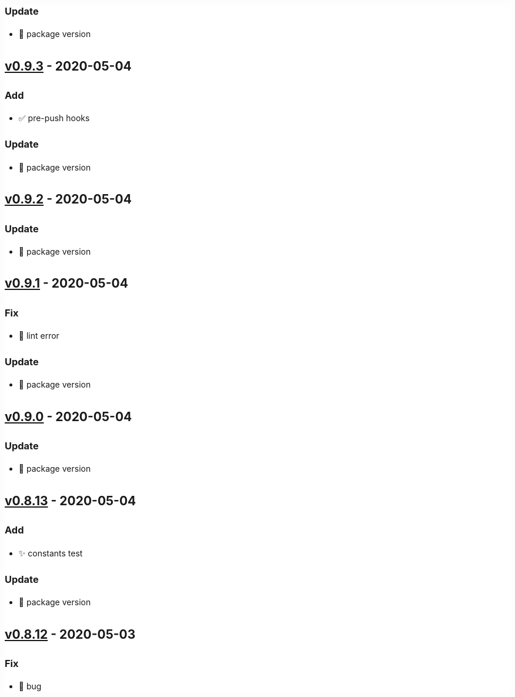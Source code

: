 ### Update
- :tada: package version


<a name="v0.9.3"></a>
## [v0.9.3] - 2020-05-04
### Add
- :white_check_mark: pre-push hooks

### Update
- :tada: package version


<a name="v0.9.2"></a>
## [v0.9.2] - 2020-05-04
### Update
- :tada: package version


<a name="v0.9.1"></a>
## [v0.9.1] - 2020-05-04
### Fix
- :shirt: lint error

### Update
- :tada: package version


<a name="v0.9.0"></a>
## [v0.9.0] - 2020-05-04
### Update
- :tada: package version


<a name="v0.8.13"></a>
## [v0.8.13] - 2020-05-04
### Add
- :sparkles: constants test

### Update
- :tada: package version


<a name="v0.8.12"></a>
## [v0.8.12] - 2020-05-03
### Fix
- :bug: bug


[Unreleased]: https://github.com/hppRC/competitive-hpp-rs/compare/v0.10.21...HEAD
[v0.10.21]: https://github.com/hppRC/competitive-hpp-rs/compare/v0.10.20...v0.10.21
[v0.10.20]: https://github.com/hppRC/competitive-hpp-rs/compare/v0.10.19...v0.10.20
[v0.10.19]: https://github.com/hppRC/competitive-hpp-rs/compare/v0.10.18...v0.10.19
[v0.10.18]: https://github.com/hppRC/competitive-hpp-rs/compare/v0.10.17...v0.10.18
[v0.10.17]: https://github.com/hppRC/competitive-hpp-rs/compare/v0.10.16...v0.10.17
[v0.10.16]: https://github.com/hppRC/competitive-hpp-rs/compare/v0.10.15...v0.10.16
[v0.10.15]: https://github.com/hppRC/competitive-hpp-rs/compare/v0.10.14...v0.10.15
[v0.10.14]: https://github.com/hppRC/competitive-hpp-rs/compare/v0.10.13...v0.10.14
[v0.10.13]: https://github.com/hppRC/competitive-hpp-rs/compare/v0.10.12...v0.10.13
[v0.10.12]: https://github.com/hppRC/competitive-hpp-rs/compare/v0.10.11...v0.10.12
[v0.10.11]: https://github.com/hppRC/competitive-hpp-rs/compare/v0.10.10...v0.10.11
[v0.10.10]: https://github.com/hppRC/competitive-hpp-rs/compare/v0.10.9...v0.10.10
[v0.10.9]: https://github.com/hppRC/competitive-hpp-rs/compare/v0.10.8...v0.10.9
[v0.10.8]: https://github.com/hppRC/competitive-hpp-rs/compare/v0.10.7...v0.10.8
[v0.10.7]: https://github.com/hppRC/competitive-hpp-rs/compare/v0.10.6...v0.10.7
[v0.10.6]: https://github.com/hppRC/competitive-hpp-rs/compare/v0.10.5...v0.10.6
[v0.10.5]: https://github.com/hppRC/competitive-hpp-rs/compare/v0.10.4...v0.10.5
[v0.10.4]: https://github.com/hppRC/competitive-hpp-rs/compare/v0.10.3...v0.10.4
[v0.10.3]: https://github.com/hppRC/competitive-hpp-rs/compare/v0.10.2...v0.10.3
[v0.10.2]: https://github.com/hppRC/competitive-hpp-rs/compare/v0.10.1...v0.10.2
[v0.10.1]: https://github.com/hppRC/competitive-hpp-rs/compare/v0.10.0...v0.10.1
[v0.10.0]: https://github.com/hppRC/competitive-hpp-rs/compare/v0.9.7...v0.10.0
[v0.9.7]: https://github.com/hppRC/competitive-hpp-rs/compare/v0.9.6...v0.9.7
[v0.9.6]: https://github.com/hppRC/competitive-hpp-rs/compare/v0.9.5...v0.9.6
[v0.9.5]: https://github.com/hppRC/competitive-hpp-rs/compare/v0.9.4...v0.9.5
[v0.9.4]: https://github.com/hppRC/competitive-hpp-rs/compare/v0.9.3...v0.9.4
[v0.9.3]: https://github.com/hppRC/competitive-hpp-rs/compare/v0.9.2...v0.9.3
[v0.9.2]: https://github.com/hppRC/competitive-hpp-rs/compare/v0.9.1...v0.9.2
[v0.9.1]: https://github.com/hppRC/competitive-hpp-rs/compare/v0.9.0...v0.9.1
[v0.9.0]: https://github.com/hppRC/competitive-hpp-rs/compare/v0.8.13...v0.9.0
[v0.8.13]: https://github.com/hppRC/competitive-hpp-rs/compare/v0.8.12...v0.8.13
[v0.8.12]: https://github.com/hppRC/competitive-hpp-rs/compare/v0.8.11...v0.8.12
[v0.8.11]: https://github.com/hppRC/competitive-hpp-rs/compare/v0.8.10...v0.8.11
[v0.8.10]: https://github.com/hppRC/competitive-hpp-rs/compare/v0.8.9...v0.8.10
[v0.8.9]: https://github.com/hppRC/competitive-hpp-rs/compare/v0.8.8...v0.8.9
[v0.8.8]: https://github.com/hppRC/competitive-hpp-rs/compare/v0.8.4...v0.8.8
[v0.8.4]: https://github.com/hppRC/competitive-hpp-rs/compare/v0.8.3...v0.8.4
[v0.8.3]: https://github.com/hppRC/competitive-hpp-rs/compare/v0.8.2...v0.8.3
[v0.8.2]: https://github.com/hppRC/competitive-hpp-rs/compare/v0.8.1...v0.8.2
[v0.8.1]: https://github.com/hppRC/competitive-hpp-rs/compare/v0.8.0...v0.8.1
[v0.8.0]: https://github.com/hppRC/competitive-hpp-rs/compare/v0.7.8...v0.8.0
[v0.7.8]: https://github.com/hppRC/competitive-hpp-rs/compare/v0.7.7...v0.7.8
[v0.7.7]: https://github.com/hppRC/competitive-hpp-rs/compare/v0.7.6...v0.7.7
[v0.7.6]: https://github.com/hppRC/competitive-hpp-rs/compare/v0.7.5...v0.7.6
[v0.7.5]: https://github.com/hppRC/competitive-hpp-rs/compare/v0.7.4...v0.7.5
[v0.7.4]: https://github.com/hppRC/competitive-hpp-rs/compare/v0.7.3...v0.7.4
[v0.7.3]: https://github.com/hppRC/competitive-hpp-rs/compare/v0.7.1...v0.7.3
[v0.7.1]: https://github.com/hppRC/competitive-hpp-rs/compare/v0.5.0...v0.7.1
[v0.5.0]: https://github.com/hppRC/competitive-hpp-rs/compare/v0.4.1...v0.5.0
[v0.4.1]: https://github.com/hppRC/competitive-hpp-rs/compare/v0.4.0...v0.4.1
[v0.4.0]: https://github.com/hppRC/competitive-hpp-rs/compare/v0.3.6...v0.4.0
[v0.3.6]: https://github.com/hppRC/competitive-hpp-rs/compare/v0.3.5...v0.3.6
[v0.3.5]: https://github.com/hppRC/competitive-hpp-rs/compare/v0.3.4...v0.3.5
[v0.3.4]: https://github.com/hppRC/competitive-hpp-rs/compare/v0.3.3...v0.3.4
[v0.3.3]: https://github.com/hppRC/competitive-hpp-rs/compare/v0.3.2...v0.3.3
[v0.3.2]: https://github.com/hppRC/competitive-hpp-rs/compare/v0.3.1...v0.3.2
[v0.3.1]: https://github.com/hppRC/competitive-hpp-rs/compare/v0.3.0...v0.3.1
[v0.3.0]: https://github.com/hppRC/competitive-hpp-rs/compare/v0.2.7...v0.3.0
[v0.2.7]: https://github.com/hppRC/competitive-hpp-rs/compare/v0.2.6...v0.2.7
[v0.2.6]: https://github.com/hppRC/competitive-hpp-rs/compare/v0.2.5...v0.2.6
[v0.2.5]: https://github.com/hppRC/competitive-hpp-rs/compare/v0.2.4...v0.2.5
[v0.2.4]: https://github.com/hppRC/competitive-hpp-rs/compare/v0.2.2...v0.2.4
[v0.2.2]: https://github.com/hppRC/competitive-hpp-rs/compare/v0.2.1...v0.2.2
[v0.2.1]: https://github.com/hppRC/competitive-hpp-rs/compare/v0.2.0...v0.2.1
[v0.2.0]: https://github.com/hppRC/competitive-hpp-rs/compare/v0.1.3...v0.2.0
[v0.1.3]: https://github.com/hppRC/competitive-hpp-rs/compare/v0.1.2...v0.1.3
[v0.1.2]: https://github.com/hppRC/competitive-hpp-rs/compare/v0.1.1...v0.1.2
[v0.1.1]: https://github.com/hppRC/competitive-hpp-rs/compare/v0.1.0...v0.1.1